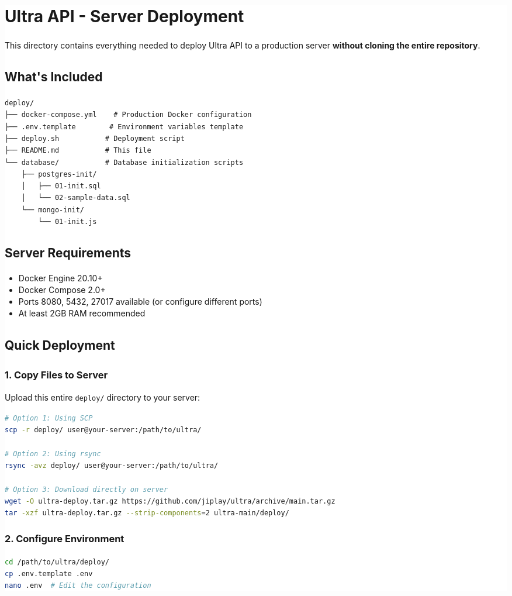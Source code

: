 # Ultra API - Server Deployment

This directory contains everything needed to deploy Ultra API to a production server **without cloning the entire repository**.

## What's Included

```
deploy/
├── docker-compose.yml    # Production Docker configuration
├── .env.template        # Environment variables template
├── deploy.sh           # Deployment script
├── README.md           # This file
└── database/           # Database initialization scripts
    ├── postgres-init/
    │   ├── 01-init.sql
    │   └── 02-sample-data.sql
    └── mongo-init/
        └── 01-init.js
```

## Server Requirements

- Docker Engine 20.10+
- Docker Compose 2.0+
- Ports 8080, 5432, 27017 available (or configure different ports)
- At least 2GB RAM recommended

## Quick Deployment

### 1. Copy Files to Server

Upload this entire `deploy/` directory to your server:

```bash
# Option 1: Using SCP
scp -r deploy/ user@your-server:/path/to/ultra/

# Option 2: Using rsync
rsync -avz deploy/ user@your-server:/path/to/ultra/

# Option 3: Download directly on server
wget -O ultra-deploy.tar.gz https://github.com/jiplay/ultra/archive/main.tar.gz
tar -xzf ultra-deploy.tar.gz --strip-components=2 ultra-main/deploy/
```

### 2. Configure Environment

```bash
cd /path/to/ultra/deploy/
cp .env.template .env
nano .env  # Edit the configuration
```
